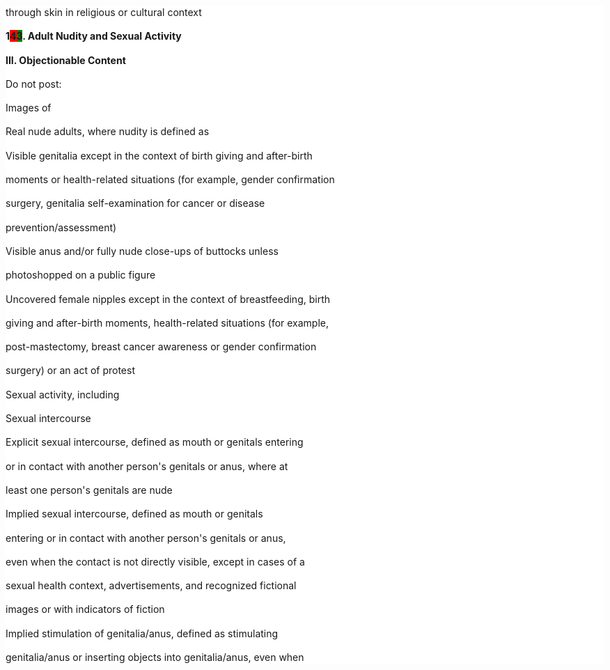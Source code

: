 through skin in religious or cultural context 

 

**1<span style="background-color: red;">4</span><span style="background-color: green;">3</span>. Adult Nudity and Sexual Activity** 

**III. Objectionable Content** 

<span style="background-color: red;"> 

</span>Do not post:<span style="background-color: green;"> 

</span> 

Images of 

 

Real nude adults, where nudity is defined as 

Visible genitalia except in the context of birth giving and after-birth 

moments or health-related situations (for example, gender confirmation 

surgery, genitalia self-examination for cancer or disease 

prevention/assessment) 

Visible anus and/or fully nude close-ups of buttocks unless 

photoshopped on a public figure 

Uncovered female nipples except in the context of breastfeeding, birth 

giving and after-birth moments, health-related situations (for example, 

post-mastectomy, breast cancer awareness or gender confirmation 

surgery) or an act of protest 

 

Sexual activity, including 

Sexual intercourse 

Explicit sexual intercourse, defined as mouth or genitals entering 

or in contact with another person's genitals or anus, where at 

least one person's genitals are nude 

Implied sexual intercourse, defined as mouth or genitals 

entering or in contact with another person's genitals or anus, 

even when the contact is not directly visible, except in cases of a 

sexual health context, advertisements, and recognized fictional 

images or with indicators of fiction 

Implied stimulation of genitalia/anus, defined as stimulating 

genitalia/anus or inserting objects into genitalia/anus, even when 
